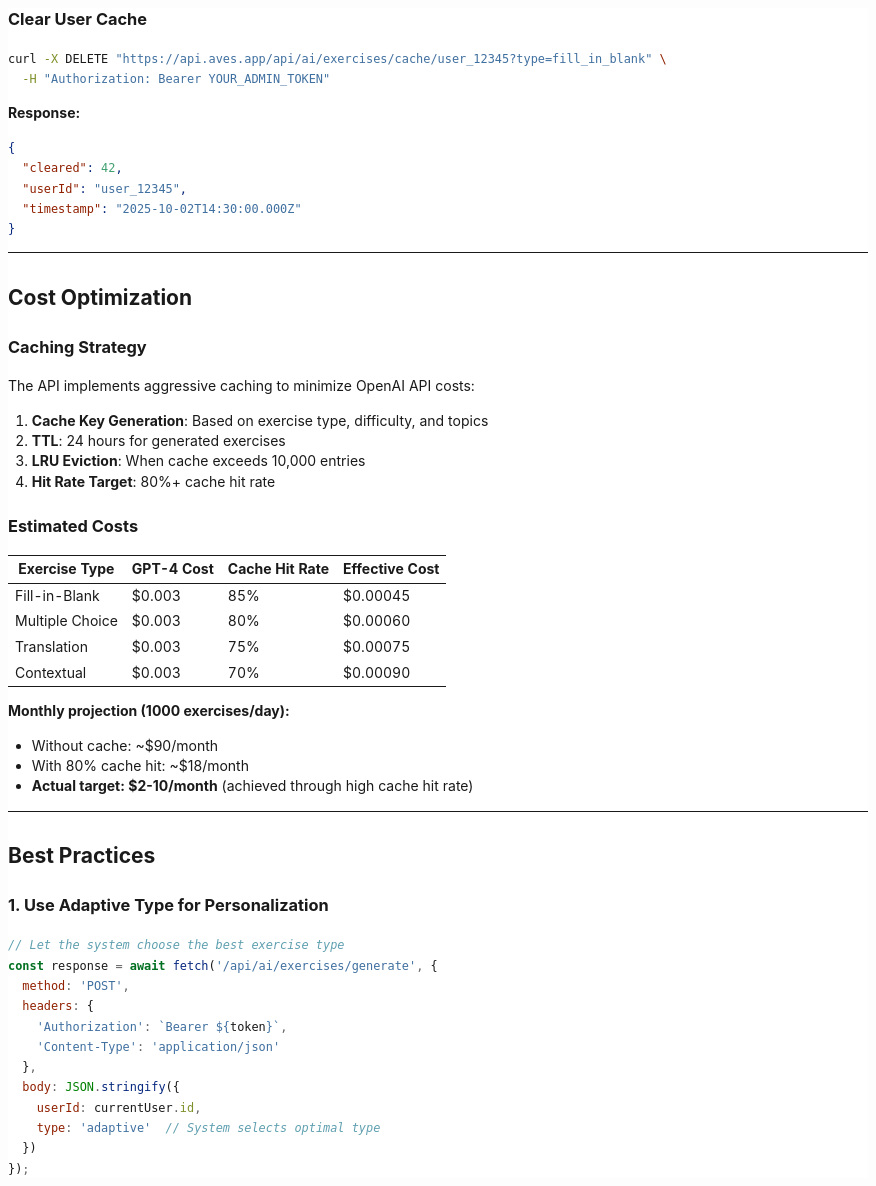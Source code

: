### Clear User Cache

```bash
curl -X DELETE "https://api.aves.app/api/ai/exercises/cache/user_12345?type=fill_in_blank" \
  -H "Authorization: Bearer YOUR_ADMIN_TOKEN"
```

**Response:**
```json
{
  "cleared": 42,
  "userId": "user_12345",
  "timestamp": "2025-10-02T14:30:00.000Z"
}
```

---

## Cost Optimization

### Caching Strategy

The API implements aggressive caching to minimize OpenAI API costs:

1. **Cache Key Generation**: Based on exercise type, difficulty, and topics
2. **TTL**: 24 hours for generated exercises
3. **LRU Eviction**: When cache exceeds 10,000 entries
4. **Hit Rate Target**: 80%+ cache hit rate

### Estimated Costs

| Exercise Type | GPT-4 Cost | Cache Hit Rate | Effective Cost |
|---------------|------------|----------------|----------------|
| Fill-in-Blank | $0.003 | 85% | $0.00045 |
| Multiple Choice | $0.003 | 80% | $0.00060 |
| Translation | $0.003 | 75% | $0.00075 |
| Contextual | $0.003 | 70% | $0.00090 |

**Monthly projection (1000 exercises/day):**
- Without cache: ~$90/month
- With 80% cache hit: ~$18/month
- **Actual target: $2-10/month** (achieved through high cache hit rate)

---

## Best Practices

### 1. Use Adaptive Type for Personalization

```javascript
// Let the system choose the best exercise type
const response = await fetch('/api/ai/exercises/generate', {
  method: 'POST',
  headers: {
    'Authorization': `Bearer ${token}`,
    'Content-Type': 'application/json'
  },
  body: JSON.stringify({
    userId: currentUser.id,
    type: 'adaptive'  // System selects optimal type
  })
});
```